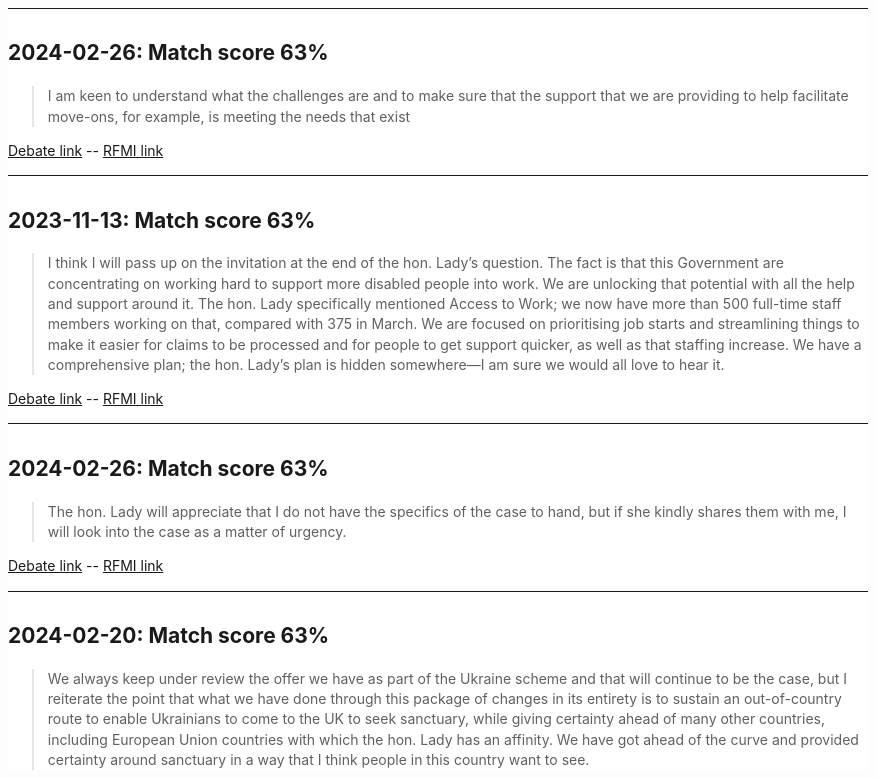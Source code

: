 
---



## 2024-02-26: Match score 63%

>I am keen to understand what the challenges  are and to make sure that the support that we are providing to help facilitate move-ons, for example, is meeting the needs that exist

[Debate link](https://www.theyworkforyou.com/debates/?id=2024-02-26b.5.6)  --  [RFMI link](https://www.theyworkforyou.com/mp/25387/register)


---



## 2023-11-13: Match score 63%

>I think I will pass up on the invitation at the end of the hon. Lady’s question. The fact is that this Government are concentrating on working hard to support more disabled people into work. We are unlocking that potential with all the help and support around it. The hon. Lady specifically mentioned Access to Work; we now have more than 500 full-time staff members working on that, compared with 375 in March. We are focused on prioritising job starts and streamlining things to make it easier for claims to be processed and for people to get support quicker, as well as that staffing increase. We have a comprehensive plan; the hon. Lady’s plan is hidden somewhere—I am sure we would all love to hear it.

[Debate link](https://www.theyworkforyou.com/debates/?id=2023-11-13c.370.0)  --  [RFMI link](https://www.theyworkforyou.com/mp/25387/register)


---



## 2024-02-26: Match score 63%

>The hon. Lady will appreciate that I do not have the specifics of the case to hand, but if she kindly shares them with me, I will look into the case as a matter of urgency.

[Debate link](https://www.theyworkforyou.com/debates/?id=2024-02-26b.5.4)  --  [RFMI link](https://www.theyworkforyou.com/mp/25387/register)


---



## 2024-02-20: Match score 63%

>We always keep under review the offer we have as part of the Ukraine scheme and that will continue to be the case, but I reiterate the point that what we have done through this package of changes in its entirety is to sustain an out-of-country route to enable Ukrainians to come to the UK to seek sanctuary, while giving certainty ahead of many other countries, including European Union countries with which the hon. Lady has an affinity. We have got ahead of the curve and provided certainty around sanctuary in a way that I think people in this country want to see.
